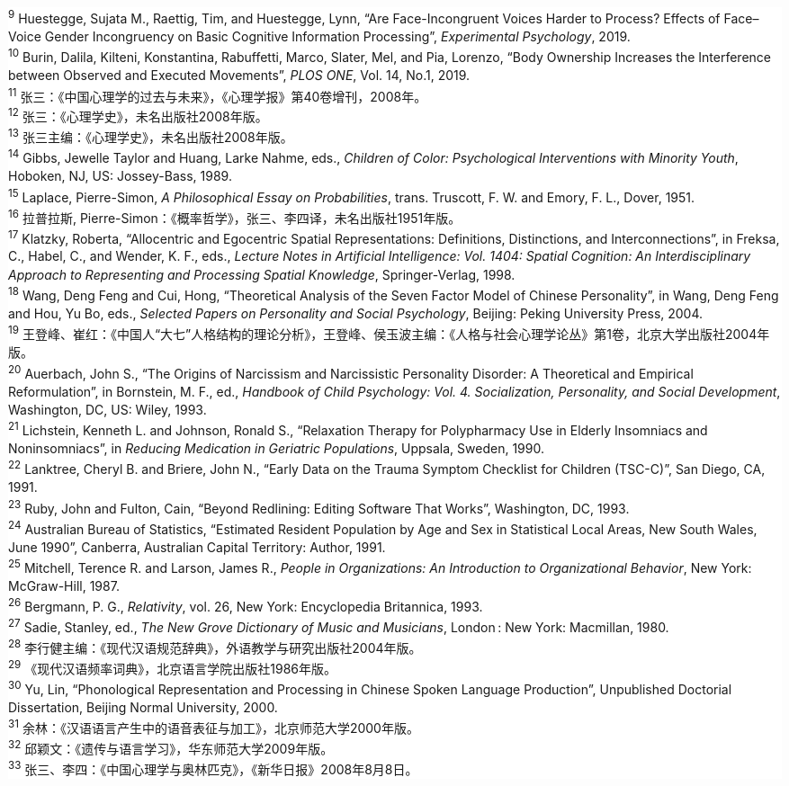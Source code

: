 <sup>9</sup> Huestegge, Sujata M., Raettig, Tim, and Huestegge, Lynn, “Are Face-Incongruent Voices Harder to Process? Effects of Face–Voice Gender Incongruency on Basic Cognitive Information Processing”, <i>Experimental Psychology</i>, 2019.<br>
<sup>10</sup> Burin, Dalila, Kilteni, Konstantina, Rabuffetti, Marco, Slater, Mel, and Pia, Lorenzo, “Body Ownership Increases the Interference between Observed and Executed Movements”, <i>PLOS ONE</i>, Vol. 14, No.1, 2019.<br>
<sup>11</sup> 张三：《中国心理学的过去与未来》，《心理学报》第40卷增刊，2008年。<br>
<sup>12</sup> 张三：《心理学史》，未名出版社2008年版。<br>
<sup>13</sup> 张三主编：《心理学史》，未名出版社2008年版。<br>
<sup>14</sup> Gibbs, Jewelle Taylor and Huang, Larke Nahme, eds., <i>Children of Color: Psychological Interventions with Minority Youth</i>, Hoboken, NJ, US: Jossey-Bass, 1989.<br>
<sup>15</sup> Laplace, Pierre-Simon, <i>A Philosophical Essay on Probabilities</i>, trans. Truscott, F. W. and Emory, F. L., Dover, 1951.<br>
<sup>16</sup> 拉普拉斯, Pierre-Simon：《概率哲学》，张三、李四译，未名出版社1951年版。<br>
<sup>17</sup> Klatzky, Roberta, “Allocentric and Egocentric Spatial Representations: Definitions, Distinctions, and Interconnections”, in Freksa, C., Habel, C., and Wender, K. F., eds., <i>Lecture Notes in Artificial Intelligence: Vol. 1404: Spatial Cognition: An Interdisciplinary Approach to Representing and Processing Spatial Knowledge</i>, Springer-Verlag, 1998.<br>
<sup>18</sup> Wang, Deng Feng and Cui, Hong, “Theoretical Analysis of the Seven Factor Model of Chinese Personality”, in Wang, Deng Feng and Hou, Yu Bo, eds., <i>Selected Papers on Personality and Social Psychology</i>, Beijing: Peking University Press, 2004.<br>
<sup>19</sup> 王登峰、崔红：《中国人“大七”人格结构的理论分析》，王登峰、侯玉波主编：《人格与社会心理学论丛》第1卷，北京大学出版社2004年版。<br>
<sup>20</sup> Auerbach, John S., “The Origins of Narcissism and Narcissistic Personality Disorder: A Theoretical and Empirical Reformulation”, in Bornstein, M. F., ed., <i>Handbook of Child Psychology: Vol. 4. Socialization, Personality, and Social Development</i>, Washington, DC, US: Wiley, 1993.<br>
<sup>21</sup> Lichstein, Kenneth L. and Johnson, Ronald S., “Relaxation Therapy for Polypharmacy Use in Elderly Insomniacs and Noninsomniacs”, in <i>Reducing Medication in Geriatric Populations</i>, Uppsala, Sweden, 1990.<br>
<sup>22</sup> Lanktree, Cheryl B. and Briere, John N., “Early Data on the Trauma Symptom Checklist for Children (TSC-C)”, San Diego, CA, 1991.<br>
<sup>23</sup> Ruby, John and Fulton, Cain, “Beyond Redlining: Editing Software That Works”, Washington, DC, 1993.<br>
<sup>24</sup> Australian Bureau of Statistics, “Estimated Resident Population by Age and Sex in Statistical Local Areas, New South Wales, June 1990”, Canberra, Australian Capital Territory: Author, 1991.<br>
<sup>25</sup> Mitchell, Terence R. and Larson, James R., <i>People in Organizations: An Introduction to Organizational Behavior</i>, New York: McGraw-Hill, 1987.<br>
<sup>26</sup> Bergmann, P. G., <i>Relativity</i>, vol. 26, New York: Encyclopedia Britannica, 1993.<br>
<sup>27</sup> Sadie, Stanley, ed., <i>The New Grove Dictionary of Music and Musicians</i>, London : New York: Macmillan, 1980.<br>
<sup>28</sup> 李行健主编：《现代汉语规范辞典》，外语教学与研究出版社2004年版。<br>
<sup>29</sup> 《现代汉语频率词典》，北京语言学院出版社1986年版。<br>
<sup>30</sup> Yu, Lin, “Phonological Representation and Processing in Chinese Spoken Language Production”, Unpublished Doctorial Dissertation, Beijing Normal University, 2000.<br>
<sup>31</sup> 余林：《汉语语言产生中的语音表征与加工》，北京师范大学2000年版。<br>
<sup>32</sup> 邱颖文：《遗传与语言学习》，华东师范大学2009年版。<br>
<sup>33</sup> 张三、李四：《中国心理学与奥林匹克》，《新华日报》2008年8月8日。<br>


